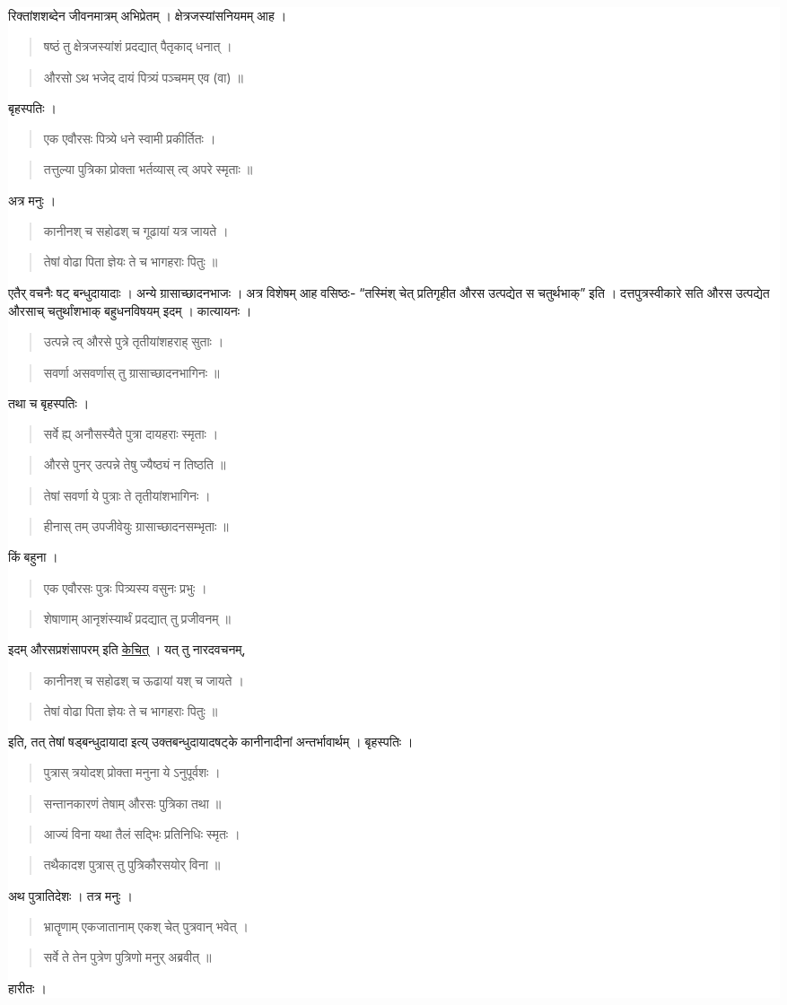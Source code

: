 रिक्तांशशब्देन जीवनमात्रम् अभिप्रेतम् । क्षेत्रजस्यांसनियमम् आह ।

> षष्ठं तु क्षेत्रजस्यांशं प्रदद्यात् पैतृकाद् धनात् ।

> औरसो ऽथ भजेद् दायं पित्र्यं पञ्चमम् एव (वा) ॥

बृहस्पतिः ।

> एक एवौरसः पित्र्ये धने स्वामी प्रकीर्तितः ।

> तत्तुल्या पुत्रिका प्रोक्ता भर्तव्यास् त्व् अपरे स्मृताः ॥

अत्र मनुः ।

> कानीनश् च सहोढश् च गूढायां यत्र जायते ।

> तेषां वोढा पिता ज्ञेयः ते च भागहराः पितुः ॥

एतैर् वचनैः षट् बन्धुदायादाः । अन्ये ग्रासाच्छादनभाजः । अत्र विशेषम् आह वसिष्ठः- “तस्मिंश् चेत् प्रतिगृहीत औरस उत्पद्येत स चतुर्थभाक्” इति । दत्तपुत्रस्वीकारे सति औरस उत्पद्येत औरसाच् चतुर्थांशभाक् बहुधनविषयम् इदम् । कात्यायनः ।

> उत्पन्ने त्व् औरसे पुत्रे तृतीयांशहराह् सुताः ।

> सवर्णा असवर्णास् तु ग्रासाच्छादनभागिनः ॥

तथा च बृहस्पतिः ।

> सर्वे ह्य् अनौसस्यैते पुत्रा दायहराः स्मृताः ।

> औरसे पुनर् उत्पन्ने तेषु ज्यैष्ठ्यं न तिष्ठति ॥

> तेषां सवर्णा ये पुत्राः ते तृतीयांशभागिनः ।

> हीनास् तम् उपजीवेयुः ग्रासाच्छादनसम्भृताः ॥

किं बहुना ।

> एक एवौरसः पुत्रः पित्र्यस्य वसुनः प्रभुः ।

> शेषाणाम् आनृशंस्यार्थं प्रदद्यात् तु प्रजीवनम् ॥

इदम् औरसप्रशंसापरम् इति <u>केचित्</u> । यत् तु नारदवचनम्,

> कानीनश् च सहोढश् च ऊढायां यश् च जायते ।

> तेषां वोढा पिता ज्ञेयः ते च भागहराः पितुः ॥

इति, तत् तेषां षड्बन्धुदायादा इत्य् उक्तबन्धुदायादषट्के कानीनादीनां अन्तर्भावार्थम् । बृहस्पतिः ।

> पुत्रास् त्रयोदश् प्रोक्ता मनुना ये ऽनुपूर्वशः ।

> सन्तानकारणं तेषाम् औरसः पुत्रिका तथा ॥

> आज्यं विना यथा तैलं सद्भिः प्रतिनिधिः स्मृतः ।

> तथैकादश पुत्रास् तु पुत्रिकौरसयोर् विना ॥

अथ पुत्रातिदेशः । तत्र मनुः ।

> भ्रातॄणाम् एकजातानाम् एकश् चेत् पुत्रवान् भवेत् ।

> सर्वे ते तेन पुत्रेण पुत्रिणो मनुर् अब्रवीत् ॥

हारीतः ।
